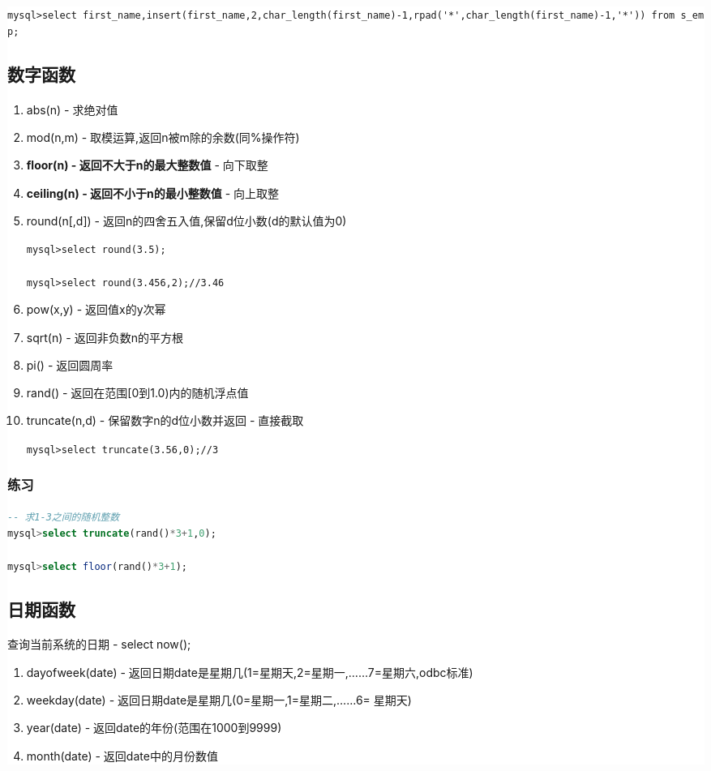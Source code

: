   ~~~mysql
  mysql>select first_name,insert(first_name,2,char_length(first_name)-1,rpad('*',char_length(first_name)-1,'*')) from s_emp;
  ~~~
  
  

## 数字函数

1. abs(n) - 求绝对值

2. mod(n,m) - 取模运算,返回n被m除的余数(同%操作符)

3. **floor(n) - 返回不大于n的最大整数值** - 向下取整  

4. **ceiling(n) - 返回不小于n的最小整数值**  - 向上取整 

5. round(n[,d]) - 返回n的四舍五入值,保留d位小数(d的默认值为0)

   ~~~mysql
   mysql>select round(3.5);
   
   mysql>select round(3.456,2);//3.46
   ~~~

6. pow(x,y) - 返回值x的y次幂  

7. sqrt(n) - 返回非负数n的平方根

8. pi() - 返回圆周率  

9. rand() - 返回在范围[0到1.0)内的随机浮点值

10. truncate(n,d) - 保留数字n的d位小数并返回  - 直接截取

    ~~~mysql
    mysql>select truncate(3.56,0);//3
    ~~~

### 练习

~~~sql
-- 求1-3之间的随机整数
mysql>select truncate(rand()*3+1,0);

mysql>select floor(rand()*3+1);
~~~



## 日期函数

查询当前系统的日期 - select now();

1. dayofweek(date) - 返回日期date是星期几(1=星期天,2=星期一,……7=星期六,odbc标准)  

2. weekday(date) - 返回日期date是星期几(0=星期一,1=星期二,……6= 星期天)

3. year(date) - 返回date的年份(范围在1000到9999)    

4. month(date)  - 返回date中的月份数值   
